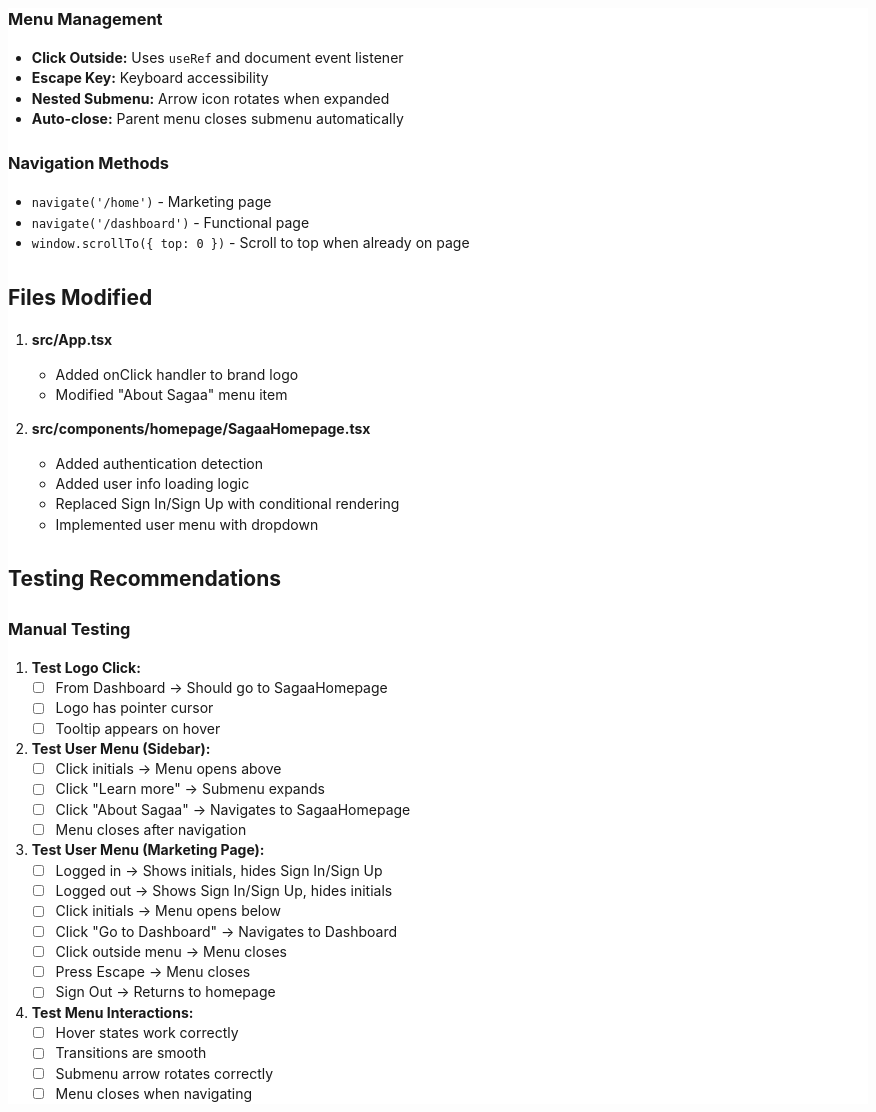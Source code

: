 ### Menu Management
- **Click Outside:** Uses `useRef` and document event listener
- **Escape Key:** Keyboard accessibility
- **Nested Submenu:** Arrow icon rotates when expanded
- **Auto-close:** Parent menu closes submenu automatically

### Navigation Methods
- `navigate('/home')` - Marketing page
- `navigate('/dashboard')` - Functional page
- `window.scrollTo({ top: 0 })` - Scroll to top when already on page

## Files Modified

1. **src/App.tsx**
   - Added onClick handler to brand logo
   - Modified "About Sagaa" menu item

2. **src/components/homepage/SagaaHomepage.tsx**
   - Added authentication detection
   - Added user info loading logic
   - Replaced Sign In/Sign Up with conditional rendering
   - Implemented user menu with dropdown

## Testing Recommendations

### Manual Testing
1. **Test Logo Click:**
   - [ ] From Dashboard → Should go to SagaaHomepage
   - [ ] Logo has pointer cursor
   - [ ] Tooltip appears on hover

2. **Test User Menu (Sidebar):**
   - [ ] Click initials → Menu opens above
   - [ ] Click "Learn more" → Submenu expands
   - [ ] Click "About Sagaa" → Navigates to SagaaHomepage
   - [ ] Menu closes after navigation

3. **Test User Menu (Marketing Page):**
   - [ ] Logged in → Shows initials, hides Sign In/Sign Up
   - [ ] Logged out → Shows Sign In/Sign Up, hides initials
   - [ ] Click initials → Menu opens below
   - [ ] Click "Go to Dashboard" → Navigates to Dashboard
   - [ ] Click outside menu → Menu closes
   - [ ] Press Escape → Menu closes
   - [ ] Sign Out → Returns to homepage

4. **Test Menu Interactions:**
   - [ ] Hover states work correctly
   - [ ] Transitions are smooth
   - [ ] Submenu arrow rotates correctly
   - [ ] Menu closes when navigating
